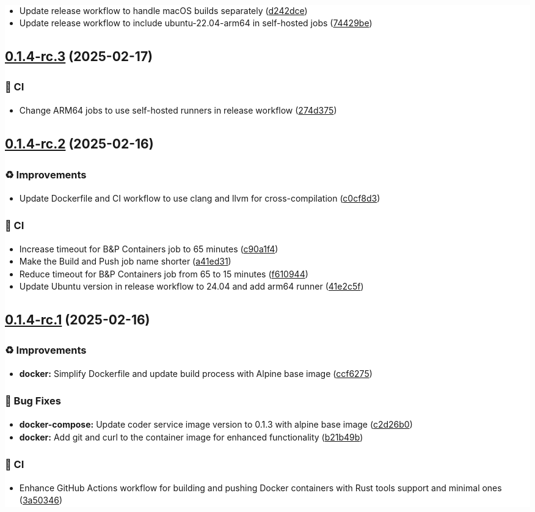 * Update release workflow to handle macOS builds separately ([d242dce](https://github.com/inference-gateway/coder/commit/d242dce5f5032754271e85fa9f487a4efe7b8037))
* Update release workflow to include ubuntu-22.04-arm64 in self-hosted jobs ([74429be](https://github.com/inference-gateway/coder/commit/74429be18ee3401e6e23920c70c985d388ff9a7e))

## [0.1.4-rc.3](https://github.com/inference-gateway/coder/compare/0.1.4-rc.2...0.1.4-rc.3) (2025-02-17)

### 👷 CI

* Change ARM64 jobs to use self-hosted runners in release workflow ([274d375](https://github.com/inference-gateway/coder/commit/274d375bdb2d888de200706001e50986600e4919))

## [0.1.4-rc.2](https://github.com/inference-gateway/coder/compare/0.1.4-rc.1...0.1.4-rc.2) (2025-02-16)

### ♻️ Improvements

* Update Dockerfile and CI workflow to use clang and llvm for cross-compilation ([c0cf8d3](https://github.com/inference-gateway/coder/commit/c0cf8d3fa99a87f09758232f7b99c094f95e3abb))

### 👷 CI

* Increase timeout for B&P Containers job to 65 minutes ([c90a1f4](https://github.com/inference-gateway/coder/commit/c90a1f46005328045e6020237969608bf3cc04de))
* Make the Build and Push job name shorter ([a41ed31](https://github.com/inference-gateway/coder/commit/a41ed31b16c3848082859127c1f1f955442120d8))
* Reduce timeout for B&P Containers job from 65 to 15 minutes ([f610944](https://github.com/inference-gateway/coder/commit/f6109443895e59249226061aa62ea5645b99677c))
* Update Ubuntu version in release workflow to 24.04 and add arm64 runner ([41e2c5f](https://github.com/inference-gateway/coder/commit/41e2c5fa2baa3eb4042697cd036a302d07fa3f84))

## [0.1.4-rc.1](https://github.com/inference-gateway/coder/compare/0.1.3...0.1.4-rc.1) (2025-02-16)

### ♻️ Improvements

* **docker:** Simplify Dockerfile and update build process with Alpine base image ([ccf6275](https://github.com/inference-gateway/coder/commit/ccf627589983850cd1937ba33266b742fff41afa))

### 🐛 Bug Fixes

* **docker-compose:** Update coder service image version to 0.1.3 with alpine base image ([c2d26b0](https://github.com/inference-gateway/coder/commit/c2d26b0af2a1c29fbcb616baa0162d5efc2e2662))
* **docker:** Add git and curl to the container image for enhanced functionality ([b21b49b](https://github.com/inference-gateway/coder/commit/b21b49bf98497fe52729bb6f834d9bf1cd44596f))

### 👷 CI

* Enhance GitHub Actions workflow for building and pushing Docker containers with Rust tools support and minimal ones ([3a50346](https://github.com/inference-gateway/coder/commit/3a5034662619017c5bb7a3fa9419b23ae4081320))
